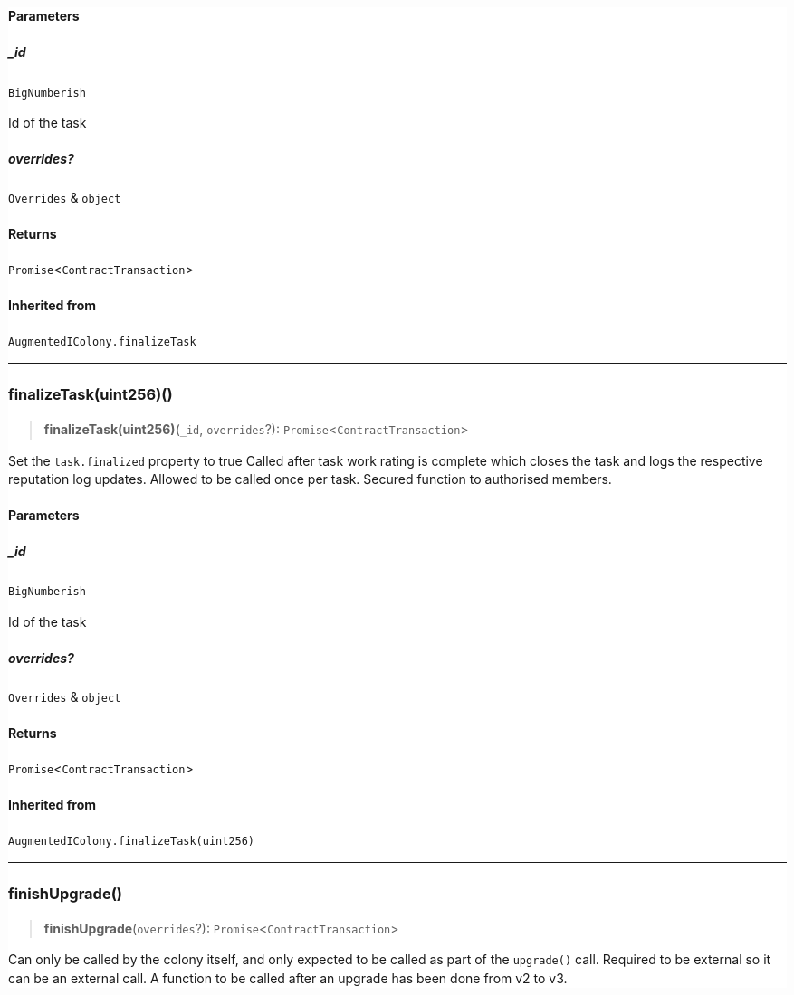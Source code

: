 #### Parameters

##### \_id

`BigNumberish`

Id of the task

##### overrides?

`Overrides` & `object`

#### Returns

`Promise`\<`ContractTransaction`\>

#### Inherited from

`AugmentedIColony.finalizeTask`

***

### finalizeTask(uint256)()

> **finalizeTask(uint256)**(`_id`, `overrides`?): `Promise`\<`ContractTransaction`\>

Set the `task.finalized` property to true
Called after task work rating is complete which closes the task and logs the respective reputation log updates. Allowed to be called once per task. Secured function to authorised members.

#### Parameters

##### \_id

`BigNumberish`

Id of the task

##### overrides?

`Overrides` & `object`

#### Returns

`Promise`\<`ContractTransaction`\>

#### Inherited from

`AugmentedIColony.finalizeTask(uint256)`

***

### finishUpgrade()

> **finishUpgrade**(`overrides`?): `Promise`\<`ContractTransaction`\>

Can only be called by the colony itself, and only expected to be called as part of the `upgrade()` call. Required to be external so it can be an external call.
A function to be called after an upgrade has been done from v2 to v3.
